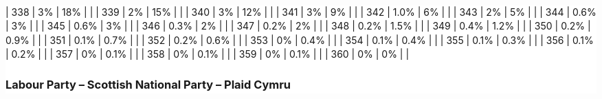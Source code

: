 | 338 | 3% | 18% |  |
| 339 | 2% | 15% |  |
| 340 | 3% | 12% |  |
| 341 | 3% | 9% |  |
| 342 | 1.0% | 6% |  |
| 343 | 2% | 5% |  |
| 344 | 0.6% | 3% |  |
| 345 | 0.6% | 3% |  |
| 346 | 0.3% | 2% |  |
| 347 | 0.2% | 2% |  |
| 348 | 0.2% | 1.5% |  |
| 349 | 0.4% | 1.2% |  |
| 350 | 0.2% | 0.9% |  |
| 351 | 0.1% | 0.7% |  |
| 352 | 0.2% | 0.6% |  |
| 353 | 0% | 0.4% |  |
| 354 | 0.1% | 0.4% |  |
| 355 | 0.1% | 0.3% |  |
| 356 | 0.1% | 0.2% |  |
| 357 | 0% | 0.1% |  |
| 358 | 0% | 0.1% |  |
| 359 | 0% | 0.1% |  |
| 360 | 0% | 0% |  |

### Labour Party – Scottish National Party – Plaid Cymru
